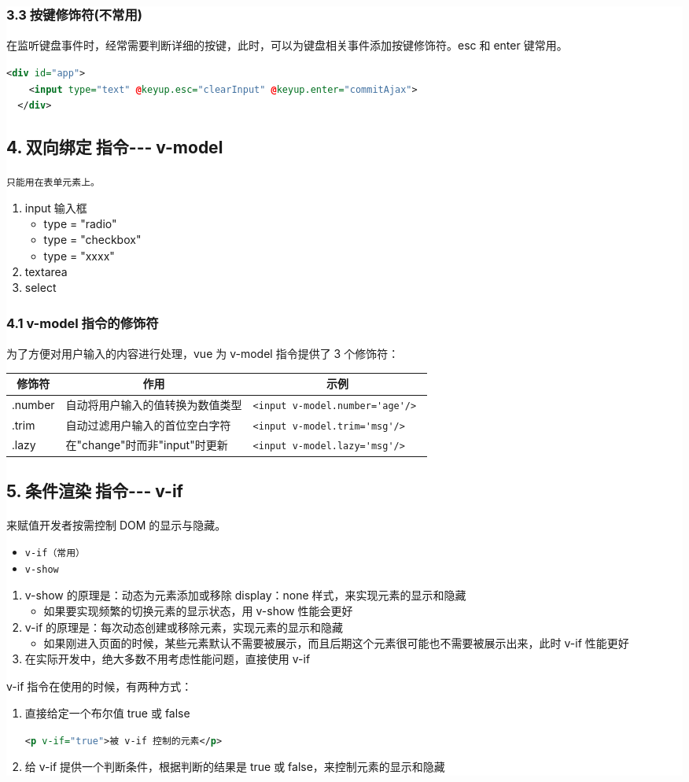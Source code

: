 ### 3.3 按键修饰符(不常用)

在监听键盘事件时，经常需要判断详细的按键，此时，可以为键盘相关事件添加按键修饰符。esc 和 enter 键常用。

```xml
<div id="app">
    <input type="text" @keyup.esc="clearInput" @keyup.enter="commitAjax">
  </div>
```

## 4. 双向绑定 指令--- v-model

`只能用在表单元素上。`

1. input 输入框
   - type = "radio"
   - type = "checkbox"
   - type = "xxxx"
2. textarea
3. select

### 4.1 v-model 指令的修饰符

为了方便对用户输入的内容进行处理，vue 为 v-model 指令提供了 3 个修饰符：

| 修饰符  | 作用                             | 示例                             |
| ------- | -------------------------------- | -------------------------------- |
| .number | 自动将用户输入的值转换为数值类型 | `<input v-model.number='age'/> ` |
| .trim   | 自动过滤用户输入的首位空白字符   | `<input v-model.trim='msg'/>`    |
| .lazy   | 在"change"时而非"input"时更新    | `<input v-model.lazy='msg'/>`    |

## 5. 条件渲染 指令--- v-if

来赋值开发者按需控制 DOM 的显示与隐藏。

- `v-if（常用）`
- `v-show`

1. v-show 的原理是：动态为元素添加或移除 display：none 样式，来实现元素的显示和隐藏
   - 如果要实现频繁的切换元素的显示状态，用 v-show 性能会更好
2. v-if 的原理是：每次动态创建或移除元素，实现元素的显示和隐藏
   - 如果刚进入页面的时候，某些元素默认不需要被展示，而且后期这个元素很可能也不需要被展示出来，此时 v-if 性能更好
3. 在实际开发中，绝大多数不用考虑性能问题，直接使用 v-if

v-if 指令在使用的时候，有两种方式：

1. 直接给定一个布尔值 true 或 false

   ```xml
   <p v-if="true">被 v-if 控制的元素</p>
   ```

2. 给 v-if 提供一个判断条件，根据判断的结果是 true 或 false，来控制元素的显示和隐藏

